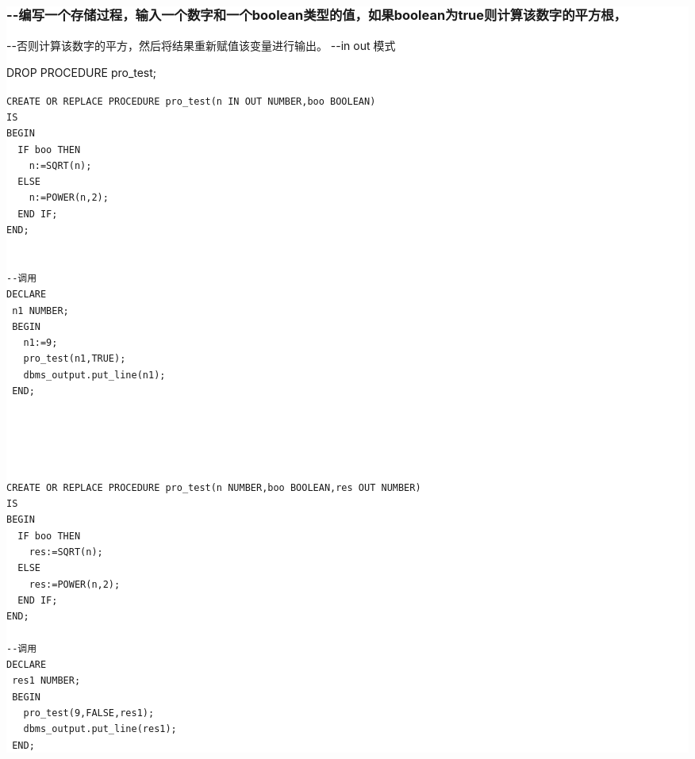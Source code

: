 



### --编写一个存储过程，输入一个数字和一个boolean类型的值，如果boolean为true则计算该数字的平方根，

 --否则计算该数字的平方，然后将结果重新赋值该变量进行输出。
--in out 模式

DROP  PROCEDURE pro_test;

```plsql
CREATE OR REPLACE PROCEDURE pro_test(n IN OUT NUMBER,boo BOOLEAN)
IS
BEGIN
  IF boo THEN
    n:=SQRT(n);
  ELSE
    n:=POWER(n,2);
  END IF;
END;


--调用
DECLARE
 n1 NUMBER;
 BEGIN
   n1:=9;
   pro_test(n1,TRUE);
   dbms_output.put_line(n1);
 END;





CREATE OR REPLACE PROCEDURE pro_test(n NUMBER,boo BOOLEAN,res OUT NUMBER)
IS
BEGIN
  IF boo THEN
    res:=SQRT(n);
  ELSE
    res:=POWER(n,2);
  END IF;
END;

--调用
DECLARE
 res1 NUMBER;
 BEGIN
   pro_test(9,FALSE,res1);
   dbms_output.put_line(res1);
 END;
```
